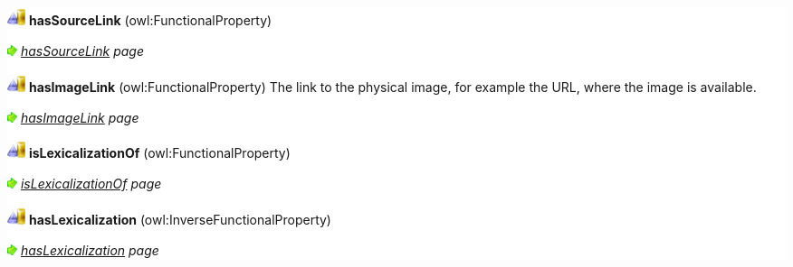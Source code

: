 

[![ObjectProperty](./20px-ObjectProperty.gif)](../Image/ObjectProperty.gif.md "ObjectProperty")
__hasSourceLink__ 
 (owl:FunctionalProperty)
 
[![](./11px-ArrowRight.gif)](../Image/ArrowRight.gif.md "ArrowRight.gif")
_[hasSourceLink](./AOS_AGROVOC_Concept_Server_fundation_ontology_model/hasSourceLink.md "Submissions:AOS AGROVOC Concept Server fundation ontology model/hasSourceLink") 
 page_ 



[![ObjectProperty](./20px-ObjectProperty.gif)](../Image/ObjectProperty.gif.md "ObjectProperty")
__hasImageLink__ 
 (owl:FunctionalProperty) The link to the physical image, for example the URL, where the image is available.
 
[![](./11px-ArrowRight.gif)](../Image/ArrowRight.gif.md "ArrowRight.gif")
_[hasImageLink](./AOS_AGROVOC_Concept_Server_fundation_ontology_model/hasImageLink.md "Submissions:AOS AGROVOC Concept Server fundation ontology model/hasImageLink") 
 page_ 



[![ObjectProperty](./20px-ObjectProperty.gif)](../Image/ObjectProperty.gif.md "ObjectProperty")
__isLexicalizationOf__ 
 (owl:FunctionalProperty)
 
[![](./11px-ArrowRight.gif)](../Image/ArrowRight.gif.md "ArrowRight.gif")
_[isLexicalizationOf](./AOS_AGROVOC_Concept_Server_fundation_ontology_model/isLexicalizationOf.md "Submissions:AOS AGROVOC Concept Server fundation ontology model/isLexicalizationOf") 
 page_ 



[![ObjectProperty](./20px-ObjectProperty.gif)](../Image/ObjectProperty.gif.md "ObjectProperty")
__hasLexicalization__ 
 (owl:InverseFunctionalProperty)
 
[![](./11px-ArrowRight.gif)](../Image/ArrowRight.gif.md "ArrowRight.gif")
_[hasLexicalization](./AOS_AGROVOC_Concept_Server_fundation_ontology_model/hasLexicalization.md "Submissions:AOS AGROVOC Concept Server fundation ontology model/hasLexicalization") 
 page_ 
